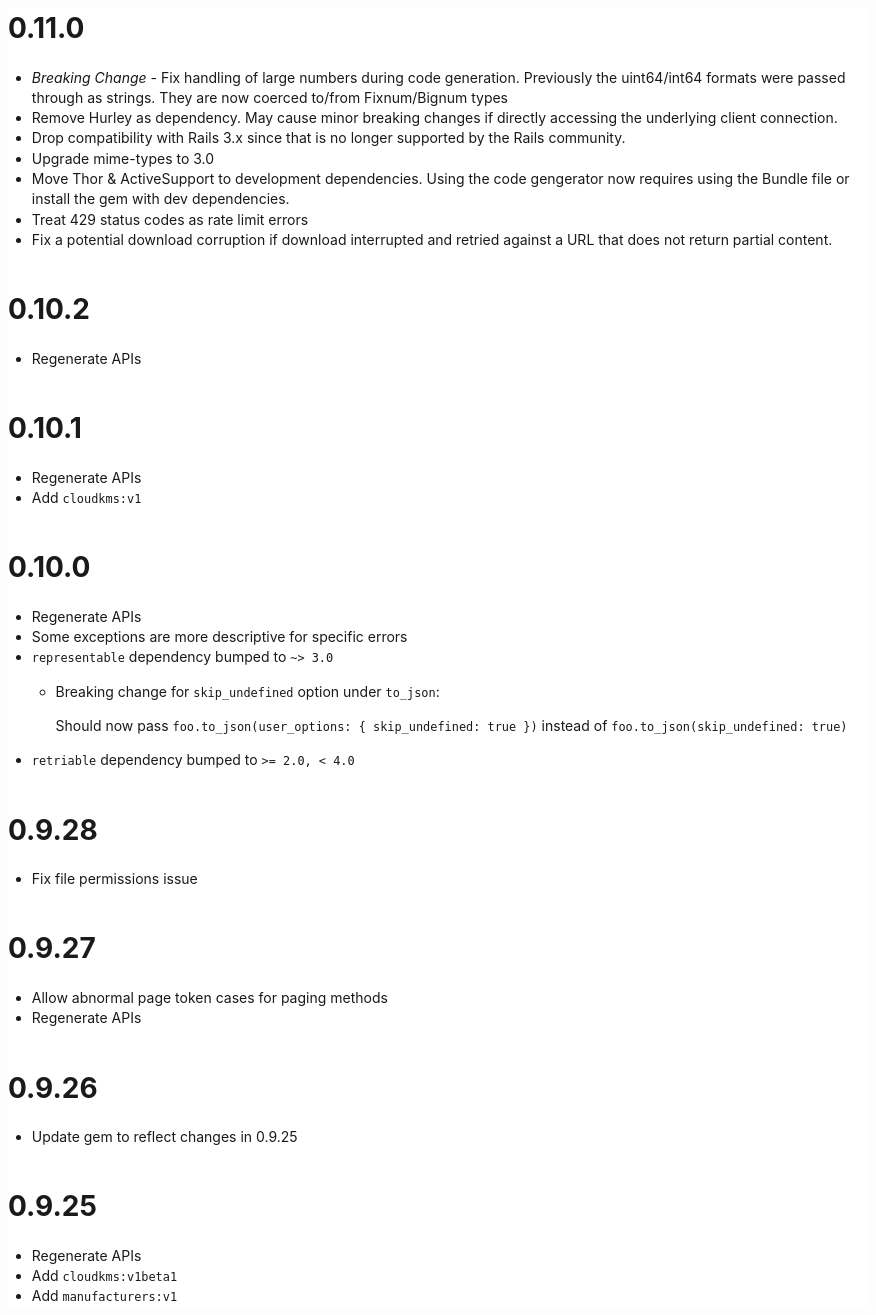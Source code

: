 # 0.11.0
* *Breaking Change* - Fix handling of large numbers during code generation. Previously the
  uint64/int64 formats were passed through as strings. They are now coerced to/from Fixnum/Bignum types
* Remove Hurley as dependency. May cause minor breaking changes if directly accessing the underlying
  client connection.
* Drop compatibility with Rails 3.x since that is no longer supported by the Rails community.
* Upgrade mime-types to 3.0
* Move Thor & ActiveSupport to development dependencies. Using the code gengerator
  now requires using the Bundle file or install the gem with dev dependencies.
* Treat 429 status codes as rate limit errors
* Fix a potential download corruption if download interrupted and retried against a URL
  that does not return partial content.

# 0.10.2
* Regenerate APIs

# 0.10.1
* Regenerate APIs
* Add `cloudkms:v1`

# 0.10.0
* Regenerate APIs
* Some exceptions are more descriptive for specific errors
* `representable` dependency bumped to `~> 3.0`
  * Breaking change for `skip_undefined` option under `to_json`:

    Should now pass `foo.to_json(user_options: { skip_undefined: true })`
    instead of `foo.to_json(skip_undefined: true)`
* `retriable` dependency bumped to `>= 2.0, < 4.0`

# 0.9.28
* Fix file permissions issue

# 0.9.27
* Allow abnormal page token cases for paging methods
* Regenerate APIs

# 0.9.26
* Update gem to reflect changes in 0.9.25

# 0.9.25
* Regenerate APIs
* Add `cloudkms:v1beta1`
* Add `manufacturers:v1`
